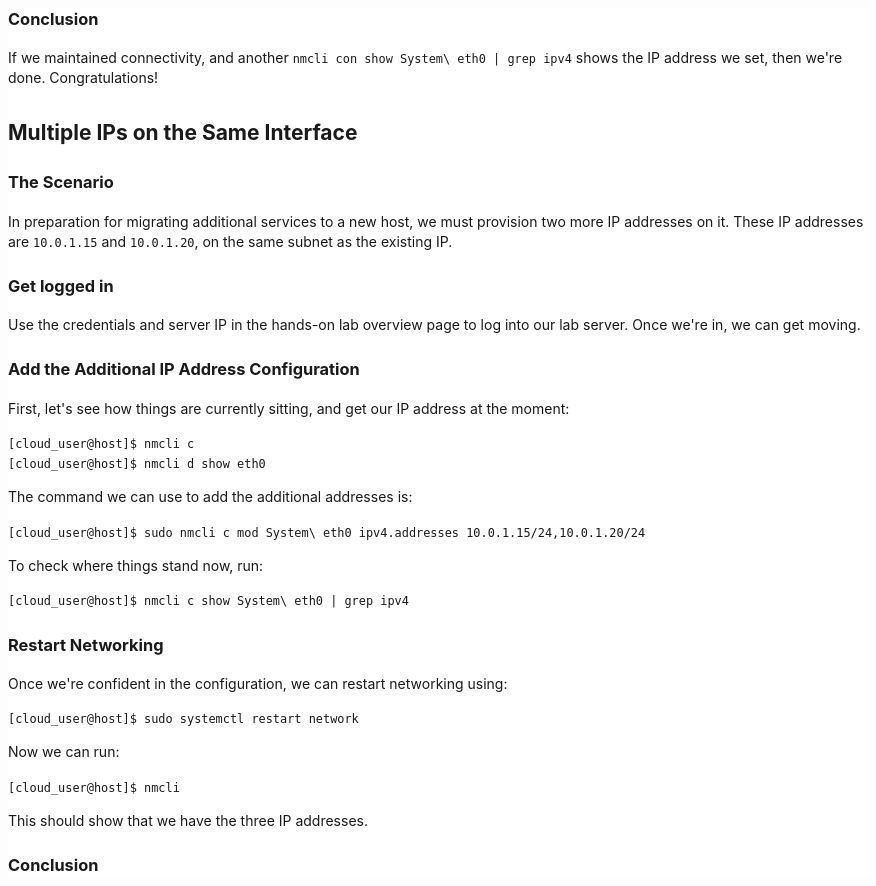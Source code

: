 ### Conclusion

If we maintained connectivity, and another `nmcli con show System\ eth0 | grep ipv4` shows the IP address we set, then we're done. Congratulations!

## Multiple IPs on the Same Interface

### The Scenario

In preparation for migrating additional services to a new host, we must provision two more IP addresses on it. These IP addresses are `10.0.1.15` and `10.0.1.20`, on the same subnet as the existing IP.

### Get logged in

Use the credentials and server IP in the hands-on lab overview page to log into our lab server. Once we're in, we can get moving.

### Add the Additional IP Address Configuration

First, let's see how things are currently sitting, and get our IP address at the moment:

```text
[cloud_user@host]$ nmcli c
[cloud_user@host]$ nmcli d show eth0
```

The command we can use to add the additional addresses is:

```text
[cloud_user@host]$ sudo nmcli c mod System\ eth0 ipv4.addresses 10.0.1.15/24,10.0.1.20/24
```

To check where things stand now, run:

```text
[cloud_user@host]$ nmcli c show System\ eth0 | grep ipv4
```

### Restart Networking

Once we're confident in the configuration, we can restart networking using:

```text
[cloud_user@host]$ sudo systemctl restart network
```

Now we can run:

```text
[cloud_user@host]$ nmcli
```

This should show that we have the three IP addresses.

### Conclusion
